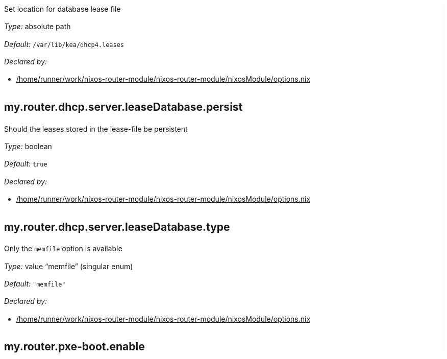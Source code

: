 

Set location for database lease file



*Type:*
absolute path



*Default:*
` /var/lib/kea/dhcp4.leases `

*Declared by:*
 - [/home/runner/work/nixos-router-module/nixos-router-module/nixosModule/options\.nix](file:///home/runner/work/nixos-router-module/nixos-router-module/nixosModule/options.nix)



## my\.router\.dhcp\.server\.leaseDatabase\.persist



Should the leases stored in the lease-file be persistent



*Type:*
boolean



*Default:*
` true `

*Declared by:*
 - [/home/runner/work/nixos-router-module/nixos-router-module/nixosModule/options\.nix](file:///home/runner/work/nixos-router-module/nixos-router-module/nixosModule/options.nix)



## my\.router\.dhcp\.server\.leaseDatabase\.type



Only the ` memfile ` option is available



*Type:*
value “memfile” (singular enum)



*Default:*
` "memfile" `

*Declared by:*
 - [/home/runner/work/nixos-router-module/nixos-router-module/nixosModule/options\.nix](file:///home/runner/work/nixos-router-module/nixos-router-module/nixosModule/options.nix)



## my\.router\.pxe-boot\.enable
